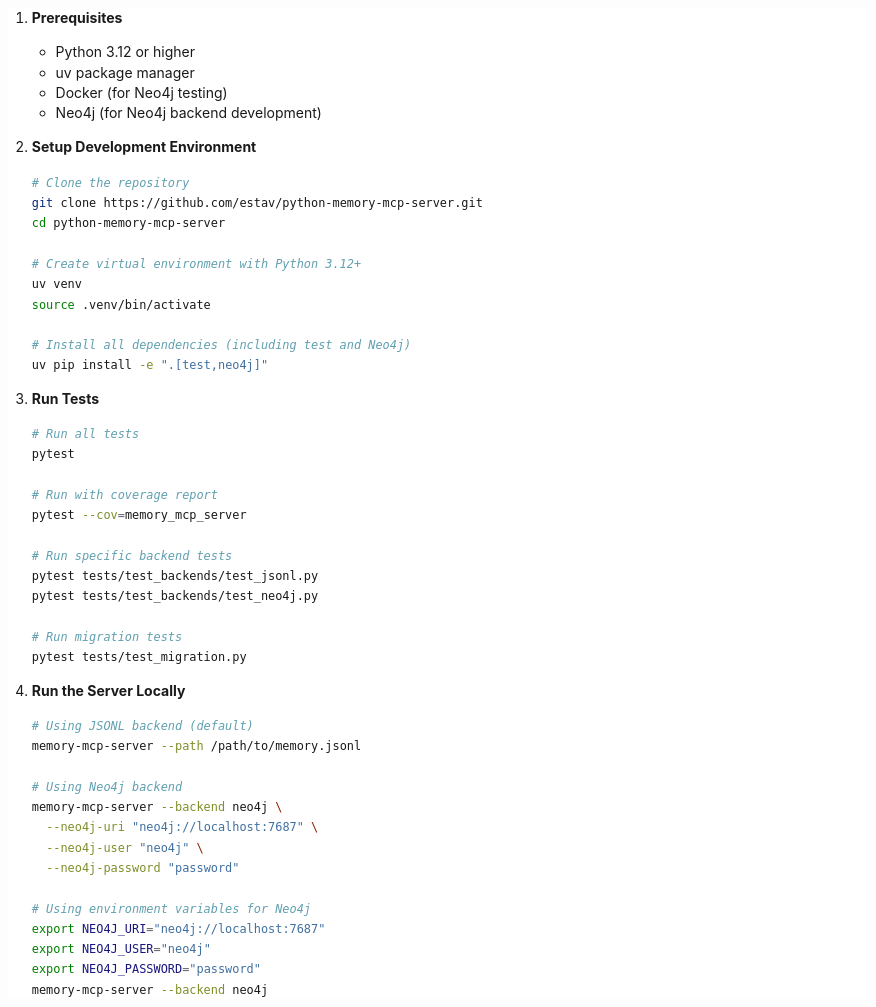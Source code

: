 1. **Prerequisites**
   - Python 3.12 or higher
   - uv package manager
   - Docker (for Neo4j testing)
   - Neo4j (for Neo4j backend development)

2. **Setup Development Environment**
   ```bash
   # Clone the repository
   git clone https://github.com/estav/python-memory-mcp-server.git
   cd python-memory-mcp-server

   # Create virtual environment with Python 3.12+
   uv venv
   source .venv/bin/activate

   # Install all dependencies (including test and Neo4j)
   uv pip install -e ".[test,neo4j]"
   ```

3. **Run Tests**
   ```bash
   # Run all tests
   pytest

   # Run with coverage report
   pytest --cov=memory_mcp_server

   # Run specific backend tests
   pytest tests/test_backends/test_jsonl.py
   pytest tests/test_backends/test_neo4j.py

   # Run migration tests
   pytest tests/test_migration.py
   ```

4. **Run the Server Locally**
   ```bash
   # Using JSONL backend (default)
   memory-mcp-server --path /path/to/memory.jsonl

   # Using Neo4j backend
   memory-mcp-server --backend neo4j \
     --neo4j-uri "neo4j://localhost:7687" \
     --neo4j-user "neo4j" \
     --neo4j-password "password"

   # Using environment variables for Neo4j
   export NEO4J_URI="neo4j://localhost:7687"
   export NEO4J_USER="neo4j"
   export NEO4J_PASSWORD="password"
   memory-mcp-server --backend neo4j
   ```
